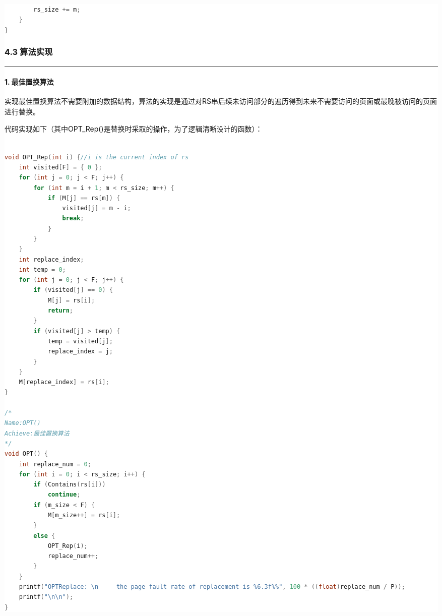 ```c
		rs_size += m;
	}
}

```
### 4.3 算法实现
____

#### 1. 最佳置换算法

实现最佳置换算法不需要附加的数据结构，算法的实现是通过对RS串后续未访问部分的遍历得到未来不需要访问的页面或最晚被访问的页面进行替换。

代码实现如下（其中OPT_Rep()是替换时采取的操作，为了逻辑清晰设计的函数）：
```c

void OPT_Rep(int i) {//i is the current index of rs
	int visited[F] = { 0 };
	for (int j = 0; j < F; j++) {
		for (int m = i + 1; m < rs_size; m++) {
			if (M[j] == rs[m]) {
				visited[j] = m - i;
				break;
			}
		}
	}
	int replace_index;
	int temp = 0;
	for (int j = 0; j < F; j++) {
		if (visited[j] == 0) {
			M[j] = rs[i];
			return;
		}
		if (visited[j] > temp) {
			temp = visited[j];
			replace_index = j;
		}
	}
	M[replace_index] = rs[i];
}

/*
Name:OPT()
Achieve:最佳置换算法
*/
void OPT() {
	int replace_num = 0;
	for (int i = 0; i < rs_size; i++) {
		if (Contains(rs[i]))
			continue;
		if (m_size < F) {
			M[m_size++] = rs[i];
		}
		else {
			OPT_Rep(i);
			replace_num++;
		}
	}
	printf("OPTReplace: \n     the page fault rate of replacement is %6.3f%%", 100 * ((float)replace_num / P));
	printf("\n\n");
}

```